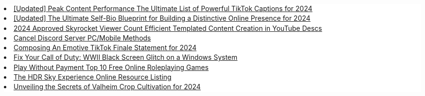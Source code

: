 <li><a href="https://tiktok-video-recordings.techidaily.com/updated-peak-content-performance-the-ultimate-list-of-powerful-tiktok-captions-for-2024/"><u>[Updated] Peak Content Performance The Ultimate List of Powerful TikTok Captions for 2024</u></a></li>
<li><a href="https://facebook-video-recording.techidaily.com/updated-the-ultimate-self-bio-blueprint-for-building-a-distinctive-online-presence-for-2024/"><u>[Updated] The Ultimate Self-Bio Blueprint for Building a Distinctive Online Presence for 2024</u></a></li>
<li><a href="https://youtube-stream.techidaily.com/2024-approved-skyrocket-viewer-count-efficient-templated-content-creation-in-youtube-descs/"><u>2024 Approved Skyrocket Viewer Count Efficient Templated Content Creation in YouTube Descs</u></a></li>
<li><a href="https://tiktok-video-recordings.techidaily.com/cancel-discord-server-pcmobile-methods/"><u>Cancel Discord Server PC/Mobile Methods</u></a></li>
<li><a href="https://tiktok-video-recordings.techidaily.com/composing-an-emotive-tiktok-finale-statement-for-2024/"><u>Composing An Emotive TikTok Finale Statement for 2024</u></a></li>
<li><a href="https://program-issues.techidaily.com/fix-your-call-of-duty-wwii-black-screen-glitch-on-a-windows-system/"><u>Fix Your Call of Duty: WWII Black Screen Glitch on a Windows System</u></a></li>
<li><a href="https://digital-screen-recording.techidaily.com/play-without-payment-top-10-free-online-roleplaying-games/"><u>Play Without Payment Top 10 Free Online Roleplaying Games</u></a></li>
<li><a href="https://extra-lessons.techidaily.com/the-hdr-sky-experience-online-resource-listing/"><u>The HDR Sky Experience Online Resource Listing</u></a></li>
<li><a href="https://on-screen-recording.techidaily.com/unveiling-the-secrets-of-valheim-crop-cultivation-for-2024/"><u>Unveiling the Secrets of Valheim Crop Cultivation for 2024</u></a></li>
</ul></div>

